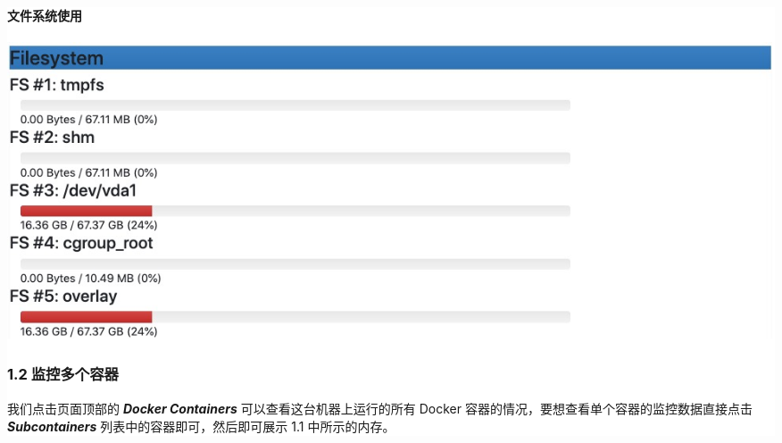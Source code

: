 #### 文件系统使用

![图片描述](./assets/5f6171a10001609709800379.png)

### 1.2 监控多个容器

我们点击页面顶部的 ***Docker Containers*** 可以查看这台机器上运行的所有 Docker 容器的情况，要想查看单个容器的监控数据直接点击 ***Subcontainers*** 列表中的容器即可，然后即可展示 1.1 中所示的内存。
